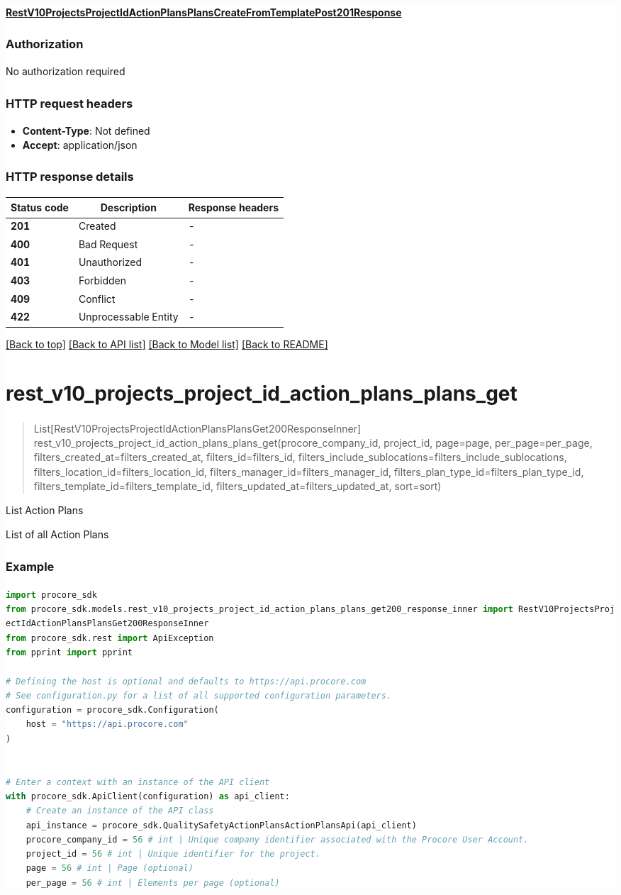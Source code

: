 [**RestV10ProjectsProjectIdActionPlansPlansCreateFromTemplatePost201Response**](RestV10ProjectsProjectIdActionPlansPlansCreateFromTemplatePost201Response.md)

### Authorization

No authorization required

### HTTP request headers

 - **Content-Type**: Not defined
 - **Accept**: application/json

### HTTP response details

| Status code | Description | Response headers |
|-------------|-------------|------------------|
**201** | Created |  -  |
**400** | Bad Request |  -  |
**401** | Unauthorized |  -  |
**403** | Forbidden |  -  |
**409** | Conflict |  -  |
**422** | Unprocessable Entity |  -  |

[[Back to top]](#) [[Back to API list]](../README.md#documentation-for-api-endpoints) [[Back to Model list]](../README.md#documentation-for-models) [[Back to README]](../README.md)

# **rest_v10_projects_project_id_action_plans_plans_get**
> List[RestV10ProjectsProjectIdActionPlansPlansGet200ResponseInner] rest_v10_projects_project_id_action_plans_plans_get(procore_company_id, project_id, page=page, per_page=per_page, filters_created_at=filters_created_at, filters_id=filters_id, filters_include_sublocations=filters_include_sublocations, filters_location_id=filters_location_id, filters_manager_id=filters_manager_id, filters_plan_type_id=filters_plan_type_id, filters_template_id=filters_template_id, filters_updated_at=filters_updated_at, sort=sort)

List Action Plans

List of all Action Plans

### Example


```python
import procore_sdk
from procore_sdk.models.rest_v10_projects_project_id_action_plans_plans_get200_response_inner import RestV10ProjectsProjectIdActionPlansPlansGet200ResponseInner
from procore_sdk.rest import ApiException
from pprint import pprint

# Defining the host is optional and defaults to https://api.procore.com
# See configuration.py for a list of all supported configuration parameters.
configuration = procore_sdk.Configuration(
    host = "https://api.procore.com"
)


# Enter a context with an instance of the API client
with procore_sdk.ApiClient(configuration) as api_client:
    # Create an instance of the API class
    api_instance = procore_sdk.QualitySafetyActionPlansActionPlansApi(api_client)
    procore_company_id = 56 # int | Unique company identifier associated with the Procore User Account.
    project_id = 56 # int | Unique identifier for the project.
    page = 56 # int | Page (optional)
    per_page = 56 # int | Elements per page (optional)
```